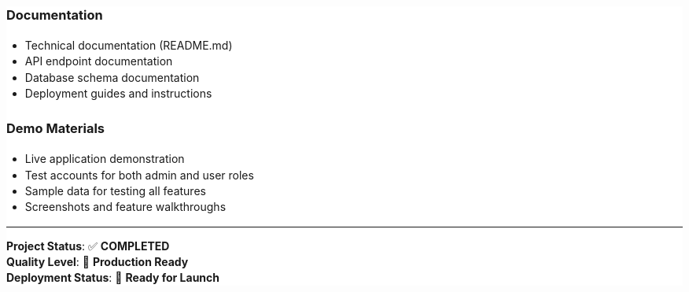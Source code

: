 ### Documentation

- Technical documentation (README.md)
- API endpoint documentation
- Database schema documentation
- Deployment guides and instructions

### Demo Materials

- Live application demonstration
- Test accounts for both admin and user roles
- Sample data for testing all features
- Screenshots and feature walkthroughs

---

**Project Status**: ✅ **COMPLETED**  
**Quality Level**: 🌟 **Production Ready**  
**Deployment Status**: 🚀 **Ready for Launch**
